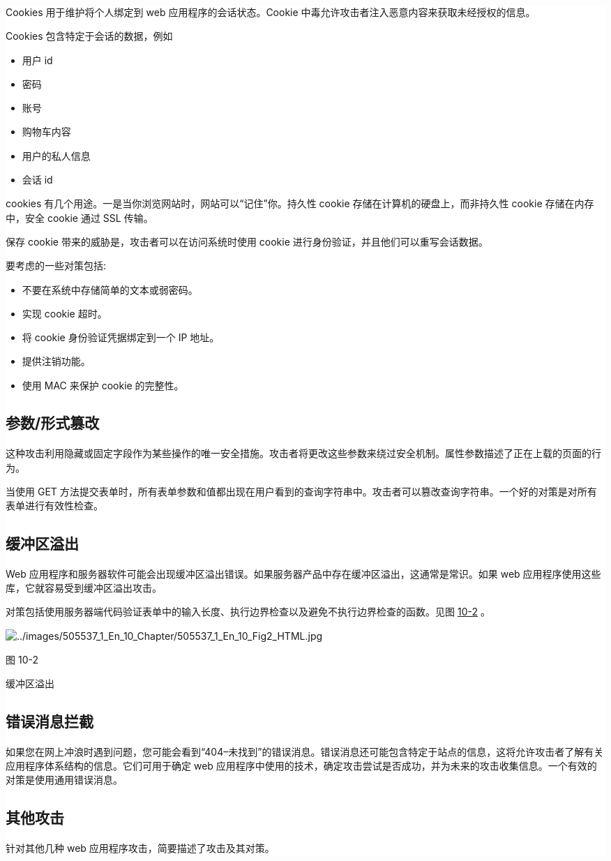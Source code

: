 Cookies 用于维护将个人绑定到 web 应用程序的会话状态。Cookie 中毒允许攻击者注入恶意内容来获取未经授权的信息。

Cookies 包含特定于会话的数据，例如

*   用户 id

*   密码

*   账号

*   购物车内容

*   用户的私人信息

*   会话 id

cookies 有几个用途。一是当你浏览网站时，网站可以“记住”你。持久性 cookie 存储在计算机的硬盘上，而非持久性 cookie 存储在内存中，安全 cookie 通过 SSL 传输。

保存 cookie 带来的威胁是，攻击者可以在访问系统时使用 cookie 进行身份验证，并且他们可以重写会话数据。

要考虑的一些对策包括:

*   不要在系统中存储简单的文本或弱密码。

*   实现 cookie 超时。

*   将 cookie 身份验证凭据绑定到一个 IP 地址。

*   提供注销功能。

*   使用 MAC 来保护 cookie 的完整性。

## 参数/形式篡改

这种攻击利用隐藏或固定字段作为某些操作的唯一安全措施。攻击者将更改这些参数来绕过安全机制。属性参数描述了正在上载的页面的行为。

当使用 GET 方法提交表单时，所有表单参数和值都出现在用户看到的查询字符串中。攻击者可以篡改查询字符串。一个好的对策是对所有表单进行有效性检查。

## 缓冲区溢出

Web 应用程序和服务器软件可能会出现缓冲区溢出错误。如果服务器产品中存在缓冲区溢出，这通常是常识。如果 web 应用程序使用这些库，它就容易受到缓冲区溢出攻击。

对策包括使用服务器端代码验证表单中的输入长度、执行边界检查以及避免不执行边界检查的函数。见图 [10-2](#Fig2) 。

![../images/505537_1_En_10_Chapter/505537_1_En_10_Fig2_HTML.jpg](../images/505537_1_En_10_Chapter/505537_1_En_10_Fig2_HTML.jpg)

图 10-2

缓冲区溢出

## 错误消息拦截

如果您在网上冲浪时遇到问题，您可能会看到“404–未找到”的错误消息。错误消息还可能包含特定于站点的信息，这将允许攻击者了解有关应用程序体系结构的信息。它们可用于确定 web 应用程序中使用的技术，确定攻击尝试是否成功，并为未来的攻击收集信息。一个有效的对策是使用通用错误消息。

## 其他攻击

针对其他几种 web 应用程序攻击，简要描述了攻击及其对策。
